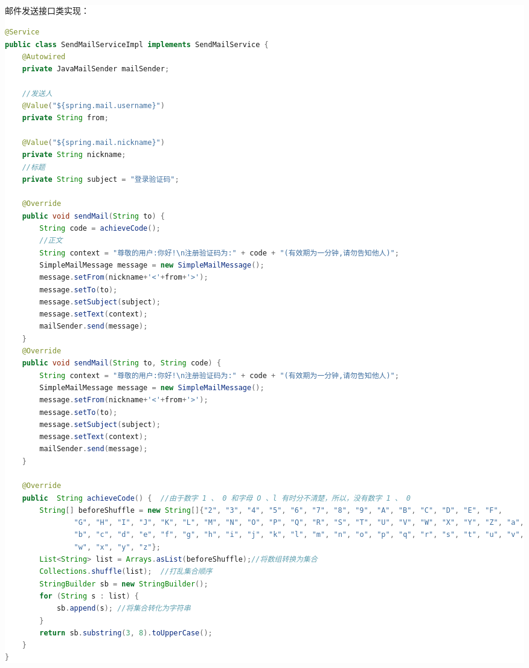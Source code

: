 邮件发送接口类实现：

```java
@Service
public class SendMailServiceImpl implements SendMailService {
    @Autowired
    private JavaMailSender mailSender;

    //发送人
    @Value("${spring.mail.username}")
    private String from;

    @Value("${spring.mail.nickname}")
    private String nickname;
    //标题
    private String subject = "登录验证码";
    
    @Override
    public void sendMail(String to) {
        String code = achieveCode();
        //正文
        String context = "尊敬的用户:你好!\n注册验证码为:" + code + "(有效期为一分钟,请勿告知他人)";
        SimpleMailMessage message = new SimpleMailMessage();
        message.setFrom(nickname+'<'+from+'>');
        message.setTo(to);
        message.setSubject(subject);
        message.setText(context);
        mailSender.send(message);
    }
    @Override
    public void sendMail(String to, String code) {
        String context = "尊敬的用户:你好!\n注册验证码为:" + code + "(有效期为一分钟,请勿告知他人)";
        SimpleMailMessage message = new SimpleMailMessage();
        message.setFrom(nickname+'<'+from+'>');
        message.setTo(to);
        message.setSubject(subject);
        message.setText(context);
        mailSender.send(message);
    }
    
    @Override
    public  String achieveCode() {  //由于数字 1 、 0 和字母 O 、l 有时分不清楚，所以，没有数字 1 、 0
        String[] beforeShuffle = new String[]{"2", "3", "4", "5", "6", "7", "8", "9", "A", "B", "C", "D", "E", "F",
                "G", "H", "I", "J", "K", "L", "M", "N", "O", "P", "Q", "R", "S", "T", "U", "V", "W", "X", "Y", "Z", "a",
                "b", "c", "d", "e", "f", "g", "h", "i", "j", "k", "l", "m", "n", "o", "p", "q", "r", "s", "t", "u", "v",
                "w", "x", "y", "z"};
        List<String> list = Arrays.asList(beforeShuffle);//将数组转换为集合
        Collections.shuffle(list);  //打乱集合顺序
        StringBuilder sb = new StringBuilder();
        for (String s : list) {
            sb.append(s); //将集合转化为字符串
        }
        return sb.substring(3, 8).toUpperCase();
    }
}
```
